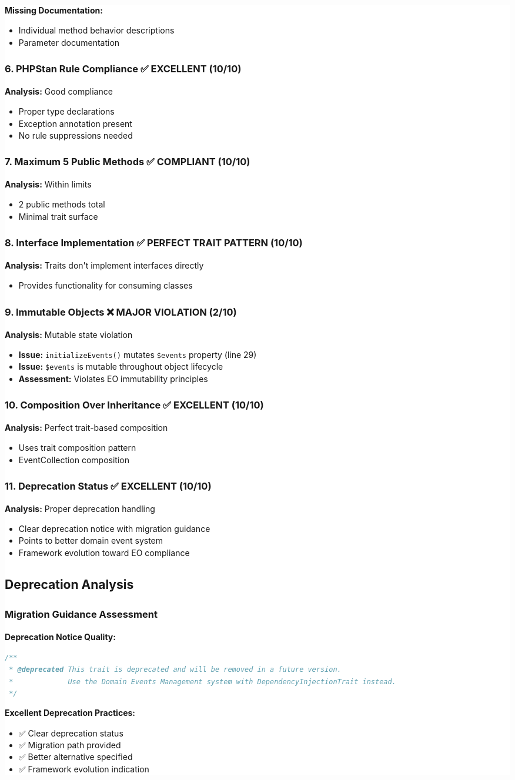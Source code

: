 **Missing Documentation:**
- Individual method behavior descriptions
- Parameter documentation

### 6. PHPStan Rule Compliance ✅ EXCELLENT (10/10)
**Analysis:** Good compliance
- Proper type declarations
- Exception annotation present
- No rule suppressions needed

### 7. Maximum 5 Public Methods ✅ COMPLIANT (10/10)
**Analysis:** Within limits
- 2 public methods total
- Minimal trait surface

### 8. Interface Implementation ✅ PERFECT TRAIT PATTERN (10/10)  
**Analysis:** Traits don't implement interfaces directly
- Provides functionality for consuming classes

### 9. Immutable Objects ❌ MAJOR VIOLATION (2/10)
**Analysis:** Mutable state violation
- **Issue:** `initializeEvents()` mutates `$events` property (line 29)
- **Issue:** `$events` is mutable throughout object lifecycle
- **Assessment:** Violates EO immutability principles

### 10. Composition Over Inheritance ✅ EXCELLENT (10/10)
**Analysis:** Perfect trait-based composition
- Uses trait composition pattern
- EventCollection composition

### 11. Deprecation Status ✅ EXCELLENT (10/10)
**Analysis:** Proper deprecation handling
- Clear deprecation notice with migration guidance
- Points to better domain event system
- Framework evolution toward EO compliance

## Deprecation Analysis

### Migration Guidance Assessment
**Deprecation Notice Quality:**
```php
/**
 * @deprecated This trait is deprecated and will be removed in a future version.
 *             Use the Domain Events Management system with DependencyInjectionTrait instead.
 */
```

**Excellent Deprecation Practices:**
- ✅ Clear deprecation status
- ✅ Migration path provided
- ✅ Better alternative specified
- ✅ Framework evolution indication
